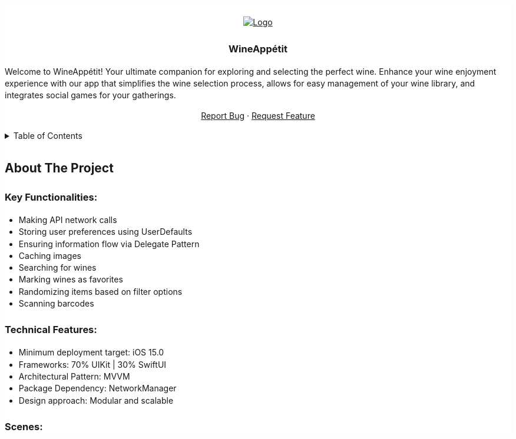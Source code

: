 <a name="readme-top"></a>


<br />
<div align="center">
  <a href="https://github.com/ekakele/FinalProject_WineAppetit">
    <img src="https://api.openwine.space/storage/screens/opt/appIcon.png" alt="Logo" width="80" height="80">
  </a>

<h3 align="center">WineAppétit</h3>

  <p align="left">
    Welcome to WineAppétit! Your ultimate companion for exploring and selecting the perfect wine. Enhance your wine enjoyment experience with our app that simplifies the wine selection process, allows for easy management of your wine library, and integrates social games for your gatherings.
    <br />
  </p>
  
  <p align="center">
  <a href="https://github.com/ekakele/FinalProject_WineAppetit/issues">Report Bug</a>
    ·
    <a href="https://github.com/ekakele/FinalProject_WineAppetit/issues">Request Feature</a>
  </p>
  
</div>


<details><summary>Table of Contents</summary></details>





## About The Project
<h3>Key Functionalities:</h3>
<ul>
  <li>Making API network calls</li>
  <li>Storing user preferences using UserDefaults</li>
  <li>Ensuring information flow via Delegate Pattern</li>
  <li>Caching images</li>
  <li>Searching for wines</li>
  <li>Marking wines as favorites</li>
  <li>Randomizing items based on filter options</li>
  <li>Scanning barcodes</li>
</ul>


<h3>Technical Features:</h3>
<ul>
  <li>Minimum deployment target: iOS 15.0</li>
  <li>Frameworks: 70% UIKit | 30% SwiftUI</li>
  <li>Architectural Pattern: MVVM</li>
  <li>Package Dependency: NetworkManager</li>
  <li>Design approach: Modular and scalable</li>
</ul>

<h3>Scenes:</h3>
